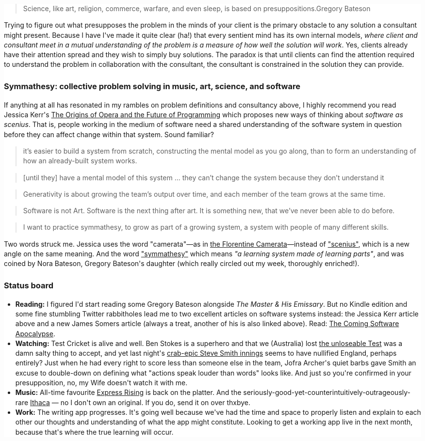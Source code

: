 > Science, like art, religion, commerce, warfare, and even sleep, is based on presuppositions.<span>Gregory Bateson</span>





Trying to figure out what presupposes the problem in the minds of your client is the primary obstacle to any solution a consultant might present. Because I have I've made it quite clear (ha!) that every sentient mind has its own internal models, _where client and consultant meet in a mutual understanding of the problem is a measure of how well the solution will work_. Yes, clients already have their attention spread and they wish to simply buy solutions. The paradox is that until clients can find the attention required to understand the problem in collaboration with the consultant, the consultant is constrained in the solution they can provide.



### Symmathesy: collective problem solving in music, art, science, and software

If anything at all has resonated in my rambles on problem definitions and consultancy above, I highly recommend you read Jessica Kerr's [The Origins of Opera and the Future of Programming](https://blog.atomist.com/the-origins-of-opera-and-the-future-of-programming/) which proposes new ways of thinking about _software as scenius_. That is, people working in the medium of software need a shared understanding of the software system in question before they can affect change within that system. Sound familiar?

> it’s easier to build a system from scratch, constructing the mental model as you go along, than to form an understanding of how an already-built system works.

> [until they] have a mental model of this system … they can’t change the system because they don’t understand it

> Generativity is about growing the team’s output over time, and each member of the team grows at the same time.

> Software is not Art. Software is the next thing after art. It is something new, that we’ve never been able to do before.

> I want to practice symmathesy, to grow as part of a growing system, a system with people of many different skills.

Two words struck me. Jessica uses the word "camerata"—as in [the Florentine Camerata](https://en.wikipedia.org/wiki/Florentine_Camerata)—instead of ["scenius"](https://kk.org/thetechnium/scenius-or-comm/), which is a new angle on the same meaning. And the word ["symmathesy"](https://norabateson.wordpress.com/2015/11/03/symmathesy-a-word-in-progress/) which means _"a learning system made of learning parts"_, and was coined by Nora Bateson, Gregory Bateson's daughter (which really circled out my week, thoroughly enriched!).

### Status board

- **Reading:** I figured I'd start reading some Gregory Bateson alongside _The Master & His Emissary_. But no Kindle edition and some fine stumbling Twitter rabbitholes lead me to two excellent articles on software systems instead: the Jessica Kerr article above and a new James Somers article (always a treat, another of his is also linked above). Read: [The Coming Software Apocalypse](https://www.theatlantic.com/technology/archive/2017/09/saving-the-world-from-code/540393/).
- **Watching:** Test Cricket is alive and well. Ben Stokes is a superhero and that we (Australia) lost [the unloseable Test](https://www.bbc.com/sport/cricket/49472508) was a damn salty thing to accept, and yet last night's [crab-epic Steve Smith innings](https://www.bbc.com/sport/cricket/49596683) seems to have nullified England, perhaps entirely? Just when he had every right to score less than someone else in the team, Jofra Archer's quiet barbs gave Smith an excuse to double-down on defining what "actions speak louder than words" looks like. And just so you're confirmed in your presupposition, no, my Wife doesn't watch it with me.
- **Music:** All-time favourite [Express Rising](https://youtu.be/eCn5G55Jz54) is back on the platter. And the seriously-good-yet-counterintuitively-outrageously-rare [Ithaca](https://youtu.be/8oMtg25Hzd0) — no I don't own an original. If you do, send it on over thxbye.
- **Work:** The writing app progresses. It's going well because we've had the time and space to properly listen and explain to each other our thoughts and understanding of what the app might constitute. Looking to get a working app live in the next month, because that's where the true learning will occur.